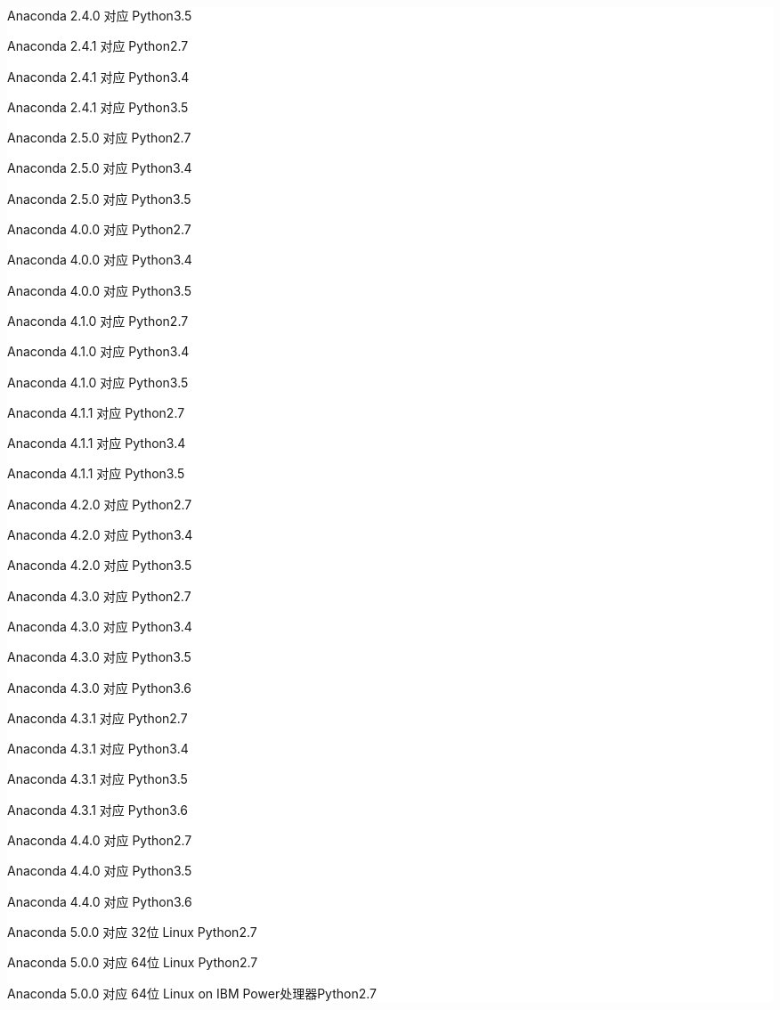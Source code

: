 Anaconda 2.4.0 对应 Python3.5

Anaconda 2.4.1 对应 Python2.7

Anaconda 2.4.1 对应 Python3.4

Anaconda 2.4.1 对应 Python3.5

Anaconda 2.5.0 对应 Python2.7

Anaconda 2.5.0 对应 Python3.4

Anaconda 2.5.0 对应 Python3.5

Anaconda 4.0.0 对应 Python2.7

Anaconda 4.0.0 对应 Python3.4

Anaconda 4.0.0 对应 Python3.5

Anaconda 4.1.0 对应 Python2.7

Anaconda 4.1.0 对应 Python3.4

Anaconda 4.1.0 对应 Python3.5

Anaconda 4.1.1 对应 Python2.7

Anaconda 4.1.1 对应 Python3.4

Anaconda 4.1.1 对应 Python3.5

Anaconda 4.2.0 对应 Python2.7

Anaconda 4.2.0 对应 Python3.4

Anaconda 4.2.0 对应 Python3.5

Anaconda 4.3.0 对应 Python2.7

Anaconda 4.3.0 对应 Python3.4

Anaconda 4.3.0 对应 Python3.5

Anaconda 4.3.0 对应 Python3.6

Anaconda 4.3.1 对应 Python2.7

Anaconda 4.3.1 对应 Python3.4

Anaconda 4.3.1 对应 Python3.5

Anaconda 4.3.1 对应 Python3.6

Anaconda 4.4.0 对应 Python2.7

Anaconda 4.4.0 对应 Python3.5

Anaconda 4.4.0 对应 Python3.6

Anaconda 5.0.0 对应 32位 Linux Python2.7

Anaconda 5.0.0 对应 64位 Linux Python2.7

Anaconda 5.0.0 对应 64位 Linux on IBM Power处理器Python2.7
